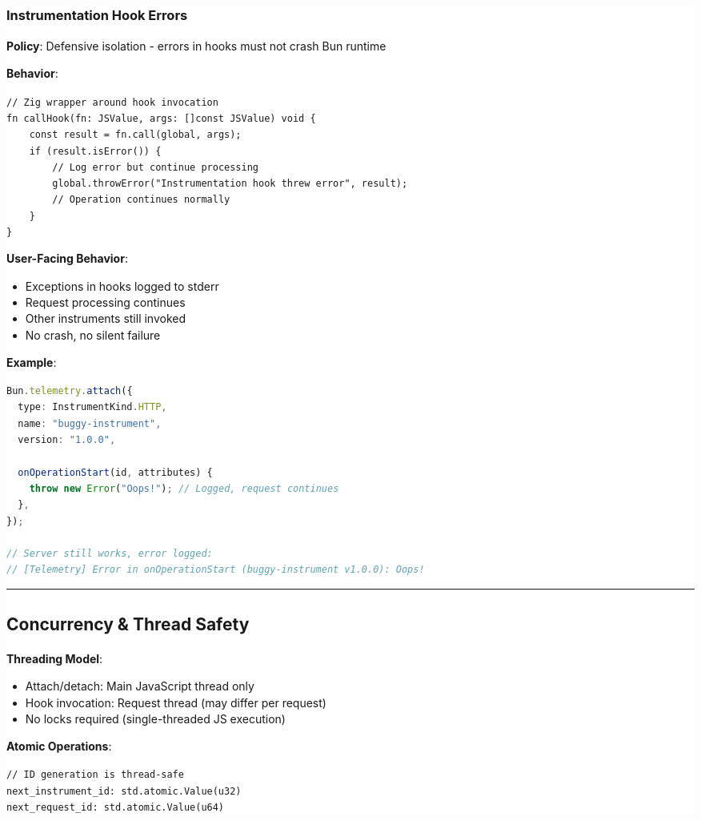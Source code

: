 ### Instrumentation Hook Errors

**Policy**: Defensive isolation - errors in hooks must not crash Bun runtime

**Behavior**:
```zig
// Zig wrapper around hook invocation
fn callHook(fn: JSValue, args: []const JSValue) void {
    const result = fn.call(global, args);
    if (result.isError()) {
        // Log error but continue processing
        global.throwError("Instrumentation hook threw error", result);
        // Operation continues normally
    }
}
```

**User-Facing Behavior**:
- Exceptions in hooks logged to stderr
- Request processing continues
- Other instruments still invoked
- No crash, no silent failure

**Example**:
```typescript
Bun.telemetry.attach({
  type: InstrumentKind.HTTP,
  name: "buggy-instrument",
  version: "1.0.0",

  onOperationStart(id, attributes) {
    throw new Error("Oops!"); // Logged, request continues
  },
});

// Server still works, error logged:
// [Telemetry] Error in onOperationStart (buggy-instrument v1.0.0): Oops!
```

---

## Concurrency & Thread Safety

**Threading Model**:
- Attach/detach: Main JavaScript thread only
- Hook invocation: Request thread (may differ per request)
- No locks required (single-threaded JS execution)

**Atomic Operations**:
```zig
// ID generation is thread-safe
next_instrument_id: std.atomic.Value(u32)
next_request_id: std.atomic.Value(u64)
```
